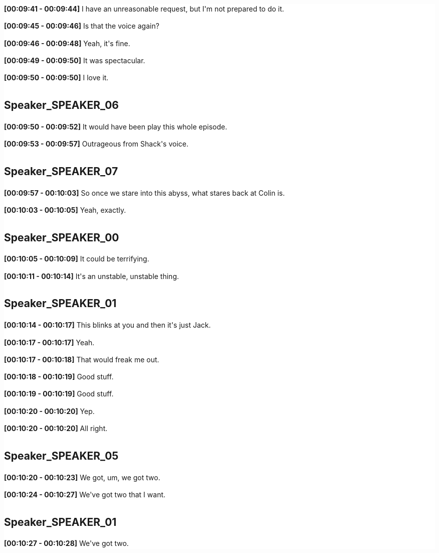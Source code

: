 **[00:09:41 - 00:09:44]** I have an unreasonable request, but I'm not prepared to do it.

**[00:09:45 - 00:09:46]** Is that the voice again?

**[00:09:46 - 00:09:48]** Yeah, it's fine.

**[00:09:49 - 00:09:50]** It was spectacular.

**[00:09:50 - 00:09:50]** I love it.


## Speaker_SPEAKER_06

**[00:09:50 - 00:09:52]** It would have been play this whole episode.

**[00:09:53 - 00:09:57]** Outrageous from Shack's voice.


## Speaker_SPEAKER_07

**[00:09:57 - 00:10:03]** So once we stare into this abyss, what stares back at Colin is.

**[00:10:03 - 00:10:05]** Yeah, exactly.


## Speaker_SPEAKER_00

**[00:10:05 - 00:10:09]** It could be terrifying.

**[00:10:11 - 00:10:14]** It's an unstable, unstable thing.


## Speaker_SPEAKER_01

**[00:10:14 - 00:10:17]** This blinks at you and then it's just Jack.

**[00:10:17 - 00:10:17]** Yeah.

**[00:10:17 - 00:10:18]** That would freak me out.

**[00:10:18 - 00:10:19]** Good stuff.

**[00:10:19 - 00:10:19]** Good stuff.

**[00:10:20 - 00:10:20]** Yep.

**[00:10:20 - 00:10:20]** All right.


## Speaker_SPEAKER_05

**[00:10:20 - 00:10:23]** We got, um, we got two.

**[00:10:24 - 00:10:27]** We've got two that I want.


## Speaker_SPEAKER_01

**[00:10:27 - 00:10:28]** We've got two.
